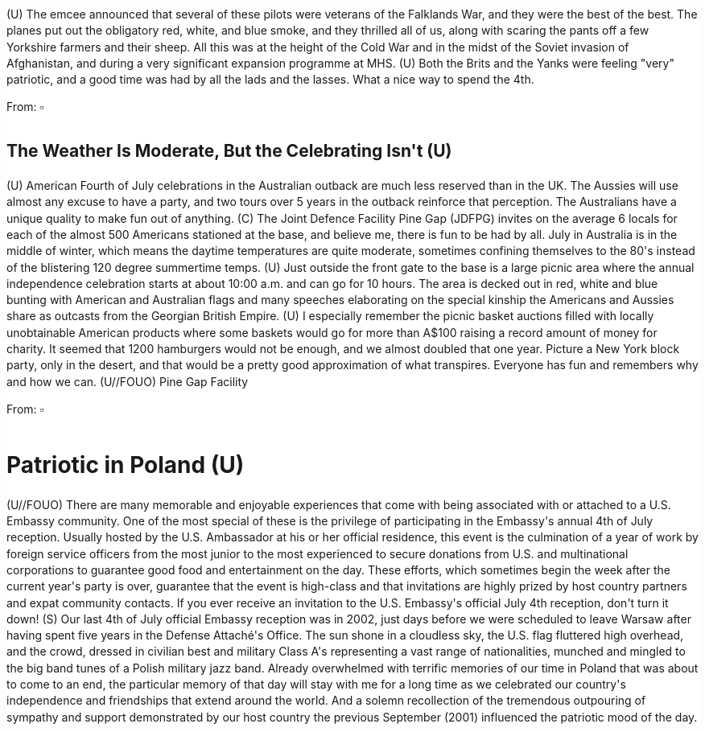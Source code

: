 (U) The emcee announced that several of these pilots were veterans of the Falklands War, and they were the best of the best. The planes put out the obligatory red, white, and blue smoke, and they thrilled all of us, along with scaring the pants off a few Yorkshire farmers and their sheep. All this was at the height of the Cold War and in the midst of the Soviet invasion of Afghanistan, and during a very significant expansion programme at MHS.
(U) Both the Brits and the Yanks were feeling "very" patriotic, and a good time was had by all the lads and the lasses. What a nice way to spend the 4th.

From: $\square$

## The Weather Is Moderate, But the Celebrating Isn't (U)

(U) American Fourth of July celebrations in the Australian outback are much less reserved than in the UK. The Aussies will use almost any excuse to have a party, and two tours over 5 years in the outback reinforce that perception. The Australians have a unique quality to make fun out of anything.
(C) The Joint Defence Facility Pine Gap (JDFPG) invites on the average 6 locals for each of the almost 500 Americans stationed at the base, and believe me, there is fun to be had by all. July in Australia is in the middle of winter, which means the daytime temperatures are quite moderate, sometimes confining themselves to the 80's instead of the blistering 120 degree summertime temps.
(U) Just outside the front gate to the base is a large picnic area where the annual independence celebration starts at about 10:00 a.m. and can go for 10 hours. The area is decked out in red, white and blue bunting with American and Australian flags and many
speeches elaborating on the special kinship the Americans and Aussies share as outcasts from the Georgian British Empire.
(U) I especially remember the picnic basket auctions filled with locally unobtainable American products where some baskets would go for more than A\$100 raising a record amount of money for charity. It seemed that 1200 hamburgers would not be enough, and we almost doubled that one year. Picture a New York block party, only in the desert, and that would be a pretty good approximation of what transpires. Everyone has fun and remembers why and how we can.
(U//FOUO) Pine Gap Facility

From: $\square$

# Patriotic in Poland (U) 

(U//FOUO) There are many memorable and enjoyable experiences that come with being associated with or attached to a U.S. Embassy community. One of the most special of these is the privilege of participating in the Embassy's annual 4th of July reception. Usually hosted by the U.S. Ambassador at his or her official residence, this event is the culmination of a year of work by foreign service officers from the most junior to the most experienced to secure donations from U.S. and multinational corporations to guarantee good food and entertainment on the day. These efforts, which sometimes begin the week after the current year's party is over, guarantee that the event is high-class and that invitations are highly prized by host country partners and expat community contacts. If you ever receive an invitation to the U.S. Embassy's official July 4th reception, don't turn it down!
(S) Our last 4th of July official Embassy reception was in 2002, just days before we were scheduled to leave Warsaw after having spent five years in the Defense Attaché's Office. The sun shone in a cloudless sky, the U.S. flag fluttered high overhead, and the crowd, dressed in civilian best and military Class A's representing a vast range of nationalities, munched and mingled to the big band tunes of a Polish military jazz band. Already overwhelmed with terrific memories of our time in Poland that was about to come to an end, the particular memory of that day will stay with me for a long time as we celebrated our country's independence and friendships that extend around the world. And a solemn recollection of the tremendous outpouring of sympathy and support demonstrated by our host country the previous September (2001) influenced the patriotic mood of the day.
